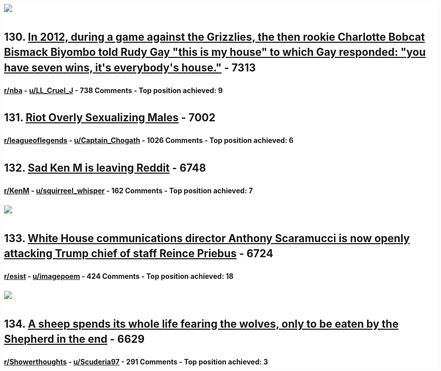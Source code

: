 <a href="https://i.redd.it/72twt81916cz.gif"><img src="https://a.thumbs.redditmedia.com/dPnlCovomPTIlQ2W6Dybk8Pk5gw82d591ynPW-KvLr8.jpg"></img></a>

## 130. [In 2012, during a game against the Grizzlies, the then rookie Charlotte Bobcat Bismack Biyombo told Rudy Gay "this is my house" to which Gay responded: "you have seven wins, it's everybody's house."](http://reddit.com/r/nba/comments/6pz76y/in_2012_during_a_game_against_the_grizzlies_the/) - 7313
#### [r/nba](http://reddit.com/r/nba) - [u/LL_Cruel_J](http://reddit.com/u/LL_Cruel_J) - 738 Comments - Top position achieved: 9

## 131. [Riot Overly Sexualizing Males](http://reddit.com/r/leagueoflegends/comments/6pudaz/riot_overly_sexualizing_males/) - 7002
#### [r/leagueoflegends](http://reddit.com/r/leagueoflegends) - [u/Captain_Chogath](http://reddit.com/u/Captain_Chogath) - 1026 Comments - Top position achieved: 6

## 132. [Sad Ken M is leaving Reddit](http://reddit.com/r/KenM/comments/6pxrvt/sad_ken_m_is_leaving_reddit/) - 6748
#### [r/KenM](http://reddit.com/r/KenM) - [u/squirreel_whisper](http://reddit.com/u/squirreel_whisper) - 162 Comments - Top position achieved: 7

<a href="https://i.redd.it/ujicdsamd6cz.jpg"><img src="image"></img></a>

## 133. [White House communications director Anthony Scaramucci is now openly attacking Trump chief of staff Reince Priebus](http://reddit.com/r/esist/comments/6pvilv/white_house_communications_director_anthony/) - 6724
#### [r/esist](http://reddit.com/r/esist) - [u/imagepoem](http://reddit.com/u/imagepoem) - 424 Comments - Top position achieved: 18

<a href="http://thehill.com/homenews/administration/344065-scaramucci-if-reince-wants-to-explain-that-hes-not-a-leaker-let-him"><img src="https://b.thumbs.redditmedia.com/pUXc6TYkcNsCnRzSXxBkEzgS0nuLvJulvvF-N-598lc.jpg"></img></a>

## 134. [A sheep spends its whole life fearing the wolves, only to be eaten by the Shepherd in the end](http://reddit.com/r/Showerthoughts/comments/6pzxfk/a_sheep_spends_its_whole_life_fearing_the_wolves/) - 6629
#### [r/Showerthoughts](http://reddit.com/r/Showerthoughts) - [u/Scuderia97](http://reddit.com/u/Scuderia97) - 291 Comments - Top position achieved: 3
